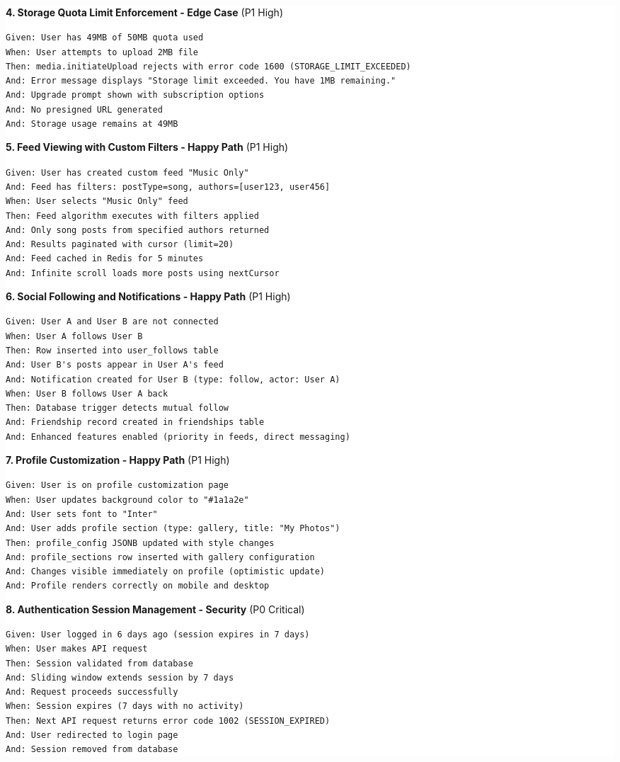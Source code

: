 **4. Storage Quota Limit Enforcement - Edge Case** (P1 High)
```gherkin
Given: User has 49MB of 50MB quota used
When: User attempts to upload 2MB file
Then: media.initiateUpload rejects with error code 1600 (STORAGE_LIMIT_EXCEEDED)
And: Error message displays "Storage limit exceeded. You have 1MB remaining."
And: Upgrade prompt shown with subscription options
And: No presigned URL generated
And: Storage usage remains at 49MB
```

**5. Feed Viewing with Custom Filters - Happy Path** (P1 High)
```gherkin
Given: User has created custom feed "Music Only"
And: Feed has filters: postType=song, authors=[user123, user456]
When: User selects "Music Only" feed
Then: Feed algorithm executes with filters applied
And: Only song posts from specified authors returned
And: Results paginated with cursor (limit=20)
And: Feed cached in Redis for 5 minutes
And: Infinite scroll loads more posts using nextCursor
```

**6. Social Following and Notifications - Happy Path** (P1 High)
```gherkin
Given: User A and User B are not connected
When: User A follows User B
Then: Row inserted into user_follows table
And: User B's posts appear in User A's feed
And: Notification created for User B (type: follow, actor: User A)
When: User B follows User A back
Then: Database trigger detects mutual follow
And: Friendship record created in friendships table
And: Enhanced features enabled (priority in feeds, direct messaging)
```

**7. Profile Customization - Happy Path** (P1 High)
```gherkin
Given: User is on profile customization page
When: User updates background color to "#1a1a2e"
And: User sets font to "Inter"
And: User adds profile section (type: gallery, title: "My Photos")
Then: profile_config JSONB updated with style changes
And: profile_sections row inserted with gallery configuration
And: Changes visible immediately on profile (optimistic update)
And: Profile renders correctly on mobile and desktop
```

**8. Authentication Session Management - Security** (P0 Critical)
```gherkin
Given: User logged in 6 days ago (session expires in 7 days)
When: User makes API request
Then: Session validated from database
And: Sliding window extends session by 7 days
And: Request proceeds successfully
When: Session expires (7 days with no activity)
Then: Next API request returns error code 1002 (SESSION_EXPIRED)
And: User redirected to login page
And: Session removed from database
```
